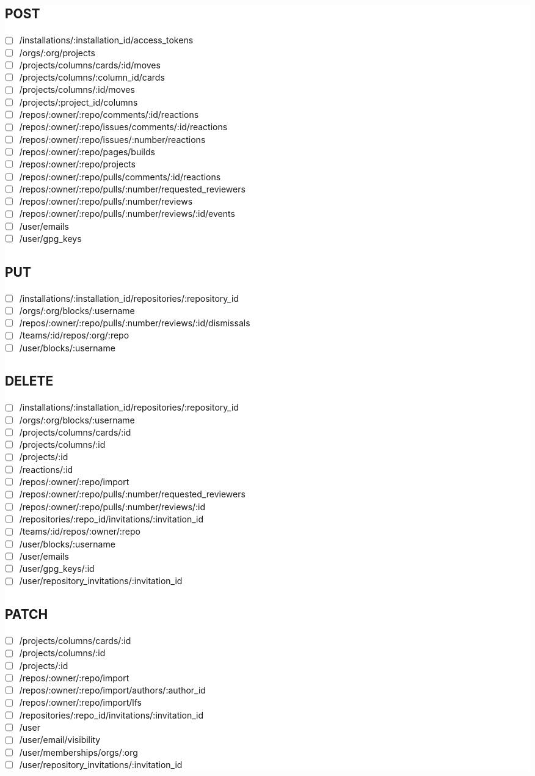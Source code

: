## POST
- [ ] /installations/:installation_id/access_tokens
- [ ] /orgs/:org/projects
- [ ] /projects/columns/cards/:id/moves
- [ ] /projects/columns/:column_id/cards
- [ ] /projects/columns/:id/moves
- [ ] /projects/:project_id/columns
- [ ] /repos/:owner/:repo/comments/:id/reactions
- [ ] /repos/:owner/:repo/issues/comments/:id/reactions
- [ ] /repos/:owner/:repo/issues/:number/reactions
- [ ] /repos/:owner/:repo/pages/builds
- [ ] /repos/:owner/:repo/projects
- [ ] /repos/:owner/:repo/pulls/comments/:id/reactions
- [ ] /repos/:owner/:repo/pulls/:number/requested_reviewers
- [ ] /repos/:owner/:repo/pulls/:number/reviews
- [ ] /repos/:owner/:repo/pulls/:number/reviews/:id/events
- [ ] /user/emails
- [ ] /user/gpg_keys

## PUT
- [ ] /installations/:installation_id/repositories/:repository_id
- [ ] /orgs/:org/blocks/:username
- [ ] /repos/:owner/:repo/pulls/:number/reviews/:id/dismissals
- [ ] /teams/:id/repos/:org/:repo
- [ ] /user/blocks/:username

## DELETE
- [ ] /installations/:installation_id/repositories/:repository_id
- [ ] /orgs/:org/blocks/:username
- [ ] /projects/columns/cards/:id
- [ ] /projects/columns/:id
- [ ] /projects/:id
- [ ] /reactions/:id
- [ ] /repos/:owner/:repo/import
- [ ] /repos/:owner/:repo/pulls/:number/requested_reviewers
- [ ] /repos/:owner/:repo/pulls/:number/reviews/:id
- [ ] /repositories/:repo_id/invitations/:invitation_id
- [ ] /teams/:id/repos/:owner/:repo
- [ ] /user/blocks/:username
- [ ] /user/emails
- [ ] /user/gpg_keys/:id
- [ ] /user/repository_invitations/:invitation_id

## PATCH
- [ ] /projects/columns/cards/:id
- [ ] /projects/columns/:id
- [ ] /projects/:id
- [ ] /repos/:owner/:repo/import
- [ ] /repos/:owner/:repo/import/authors/:author_id
- [ ] /repos/:owner/:repo/import/lfs
- [ ] /repositories/:repo_id/invitations/:invitation_id
- [ ] /user
- [ ] /user/email/visibility
- [ ] /user/memberships/orgs/:org
- [ ] /user/repository_invitations/:invitation_id
